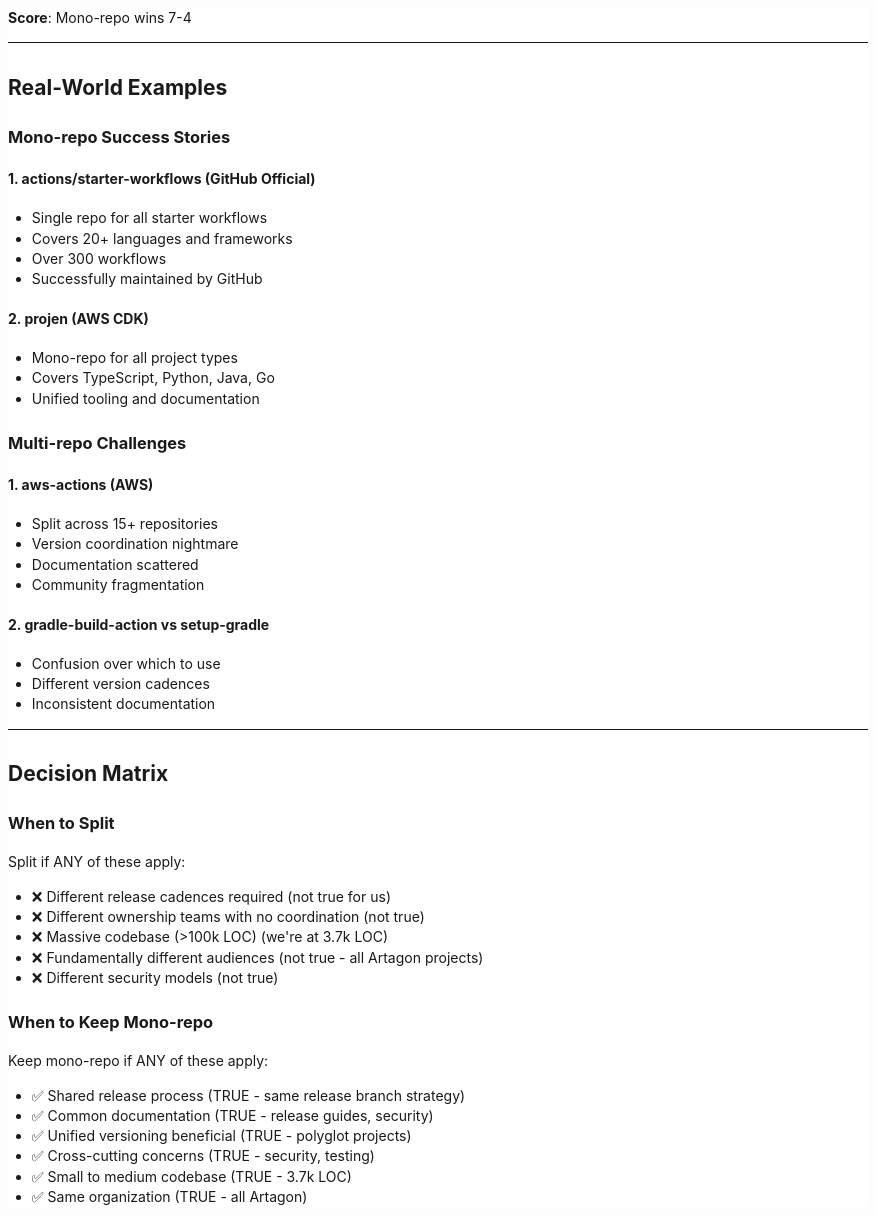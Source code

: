 **Score**: Mono-repo wins 7-4

---

## Real-World Examples

### Mono-repo Success Stories

#### 1. **actions/starter-workflows** (GitHub Official)
- Single repo for all starter workflows
- Covers 20+ languages and frameworks
- Over 300 workflows
- Successfully maintained by GitHub

#### 2. **projen** (AWS CDK)
- Mono-repo for all project types
- Covers TypeScript, Python, Java, Go
- Unified tooling and documentation

### Multi-repo Challenges

#### 1. **aws-actions** (AWS)
- Split across 15+ repositories
- Version coordination nightmare
- Documentation scattered
- Community fragmentation

#### 2. **gradle-build-action** vs **setup-gradle**
- Confusion over which to use
- Different version cadences
- Inconsistent documentation

---

## Decision Matrix

### When to Split

Split if ANY of these apply:
- ❌ Different release cadences required (not true for us)
- ❌ Different ownership teams with no coordination (not true)
- ❌ Massive codebase (>100k LOC) (we're at 3.7k LOC)
- ❌ Fundamentally different audiences (not true - all Artagon projects)
- ❌ Different security models (not true)

### When to Keep Mono-repo

Keep mono-repo if ANY of these apply:
- ✅ Shared release process (TRUE - same release branch strategy)
- ✅ Common documentation (TRUE - release guides, security)
- ✅ Unified versioning beneficial (TRUE - polyglot projects)
- ✅ Cross-cutting concerns (TRUE - security, testing)
- ✅ Small to medium codebase (TRUE - 3.7k LOC)
- ✅ Same organization (TRUE - all Artagon)
